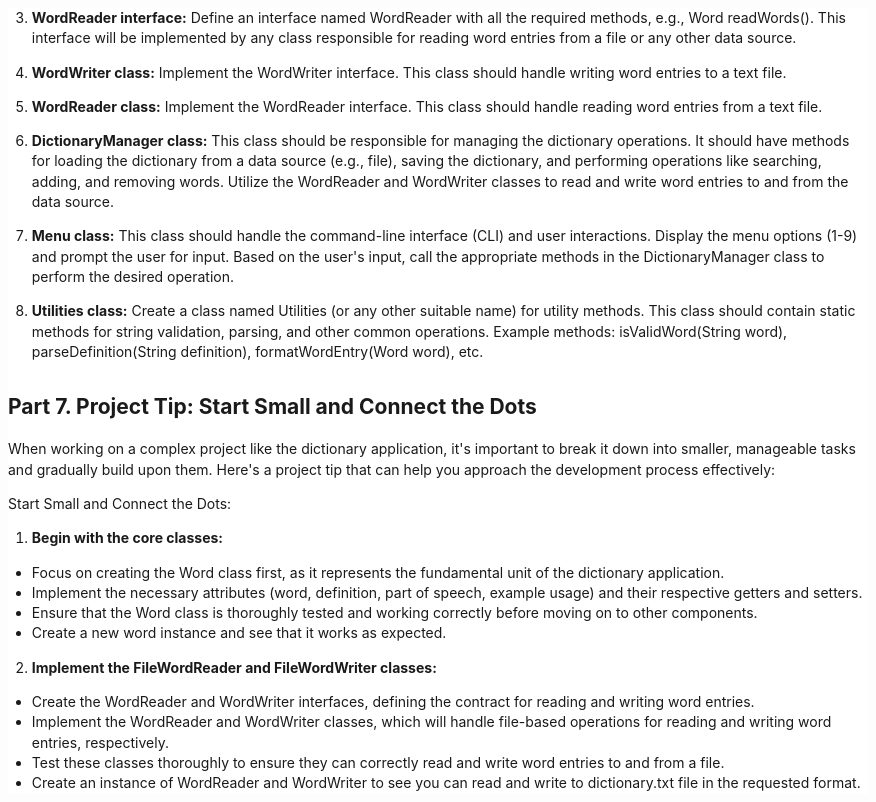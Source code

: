 3. **WordReader interface:**
Define an interface named WordReader with all the required methods, e.g., Word readWords().
This interface will be implemented by any class responsible for reading word entries from a file or any other data source.

4. **WordWriter class:**
Implement the WordWriter interface.
This class should handle writing word entries to a text file.

5. **WordReader class:**
Implement the WordReader interface.
This class should handle reading word entries from a text file.

6. **DictionaryManager class:**
This class should be responsible for managing the dictionary operations.
It should have methods for loading the dictionary from a data source (e.g., file), saving the dictionary, and performing operations like searching, adding, and removing words.
Utilize the WordReader and WordWriter classes to read and write word entries to and from the data source.

7. **Menu class:**
This class should handle the command-line interface (CLI) and user interactions.
Display the menu options (1-9) and prompt the user for input.
Based on the user's input, call the appropriate methods in the DictionaryManager class to perform the desired operation.

8. **Utilities class:**
Create a class named Utilities (or any other suitable name) for utility methods.
This class should contain static methods for string validation, parsing, and other common operations.
Example methods: isValidWord(String word), parseDefinition(String definition), formatWordEntry(Word word), etc.

## Part 7. Project Tip: Start Small and Connect the Dots

When working on a complex project like the dictionary application, it's important to break it down into smaller, manageable tasks and gradually build upon them. Here's a project tip that can help you approach the development process effectively:

Start Small and Connect the Dots:

1. **Begin with the core classes:**
- Focus on creating the Word class first, as it represents the fundamental unit of the dictionary application.
- Implement the necessary attributes (word, definition, part of speech, example usage) and their respective getters and setters.
- Ensure that the Word class is thoroughly tested and working correctly before moving on to other components.
- Create a new word instance and see that it works as expected.

2. **Implement the FileWordReader and FileWordWriter classes:**

- Create the WordReader and WordWriter interfaces, defining the contract for reading and writing word entries.
 - Implement the WordReader and WordWriter classes, which will handle file-based operations for reading and writing word entries, respectively.
- Test these classes thoroughly to ensure they can correctly read and write word entries to and from a file.
- Create an instance of WordReader and WordWriter to see you can read and write to dictionary.txt file in the requested format.

